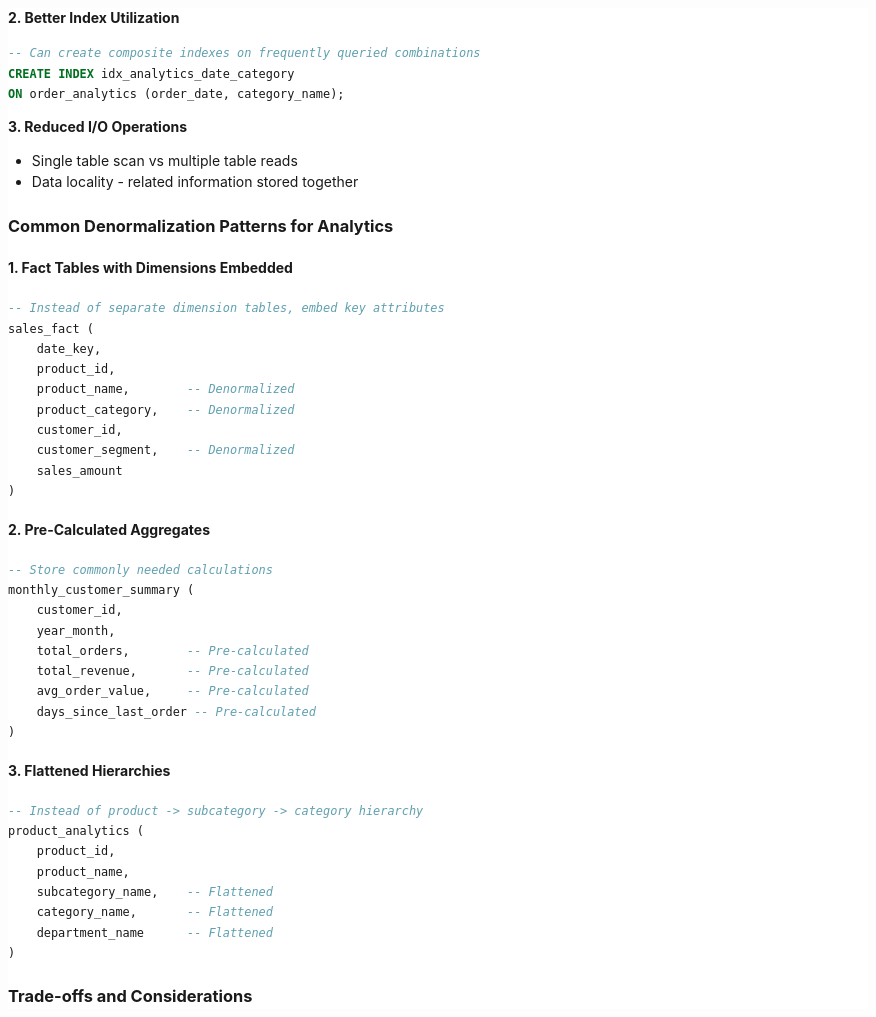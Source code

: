 **2. Better Index Utilization**
```sql
-- Can create composite indexes on frequently queried combinations
CREATE INDEX idx_analytics_date_category 
ON order_analytics (order_date, category_name);
```

**3. Reduced I/O Operations**
- Single table scan vs multiple table reads
- Data locality - related information stored together

### Common Denormalization Patterns for Analytics

#### 1. Fact Tables with Dimensions Embedded
```sql
-- Instead of separate dimension tables, embed key attributes
sales_fact (
    date_key,
    product_id,
    product_name,        -- Denormalized
    product_category,    -- Denormalized
    customer_id,
    customer_segment,    -- Denormalized
    sales_amount
)
```

#### 2. Pre-Calculated Aggregates
```sql
-- Store commonly needed calculations
monthly_customer_summary (
    customer_id,
    year_month,
    total_orders,        -- Pre-calculated
    total_revenue,       -- Pre-calculated
    avg_order_value,     -- Pre-calculated
    days_since_last_order -- Pre-calculated
)
```

#### 3. Flattened Hierarchies
```sql
-- Instead of product -> subcategory -> category hierarchy
product_analytics (
    product_id,
    product_name,
    subcategory_name,    -- Flattened
    category_name,       -- Flattened
    department_name      -- Flattened
)
```

### Trade-offs and Considerations
